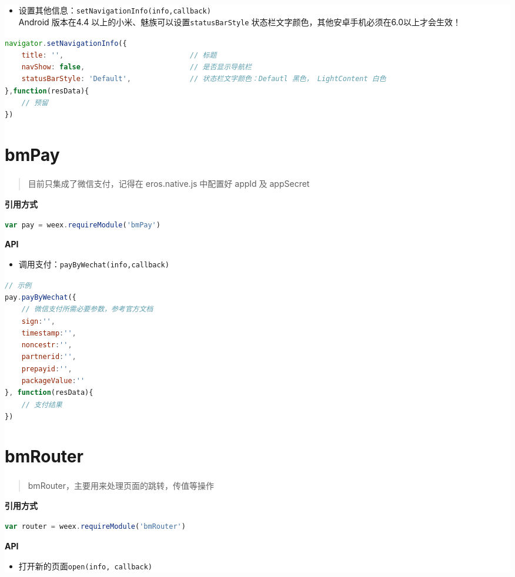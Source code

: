 * 设置其他信息：`setNavigationInfo(info,callback)`  
  Android 版本在4.4 以上的小米、魅族可以设置`statusBarStyle` 状态栏文字颜色，其他安卓手机必须在6.0以上才会生效！

```js
navigator.setNavigationInfo({
    title: '',                              // 标题    
    navShow: false,                         // 是否显示导航栏
    statusBarStyle: 'Default',              // 状态栏文字颜色：Defautl 黑色， LightContent 白色
},function(resData){
    // 预留
})
```

# bmPay

> 目前只集成了微信支付，记得在 eros.native.js 中配置好 appId 及 appSecret

**引用方式**

```js
var pay = weex.requireModule('bmPay')
```

**API**

* 调用支付：`payByWechat(info,callback)`

```js
// 示例
pay.payByWechat({
    // 微信支付所需必要参数，参考官方文档
    sign:'',
    timestamp:'',
    noncestr:'',
    partnerid:'',
    prepayid:'',
    packageValue:''
}, function(resData){
    // 支付结果
})
```


# bmRouter

> bmRouter，主要用来处理页面的跳转，传值等操作

**引用方式**

```js
var router = weex.requireModule('bmRouter')
```

**API**

* 打开新的页面`open(info, callback)`
